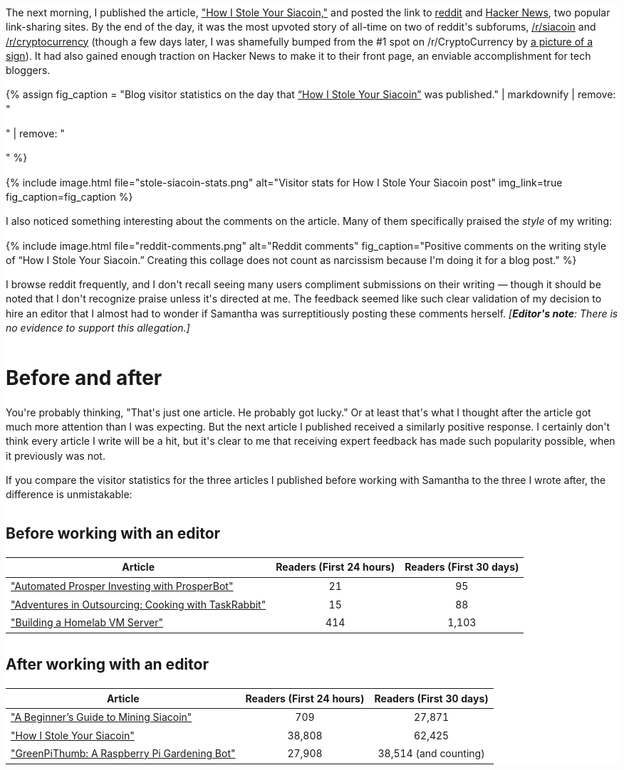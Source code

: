 The next morning, I published the article, ["How I Stole Your Siacoin,"](/stole-siacoins/) and posted the link to [reddit](https://reddit.com) and [Hacker News](https://news.ycombinator.com/), two popular link-sharing sites. By the end of the day, it was the most upvoted story of all-time on two of reddit's subforums, [/r/siacoin](https://www.reddit.com/r/Siacoin/top/) and [/r/cryptocurrency](https://www.reddit.com/r/CryptoCurrency/top/) (though a few days later, I was shamefully bumped from the #1 spot on /r/CryptoCurrency by [a picture of a sign](https://www.reddit.com/r/CryptoCurrency/comments/6i5ibl/its_happening/)). It had also gained enough traction on Hacker News to make it to their front page, an enviable accomplishment for tech bloggers.

{% assign fig_caption = "Blog visitor statistics on the day that [“How I Stole Your Siacoin”](/stole-siacoins/) was published." | markdownify | remove: "<p>" | remove: "</p>" %}

{% include image.html file="stole-siacoin-stats.png" alt="Visitor stats for How I Stole Your Siacoin post" img_link=true fig_caption=fig_caption %}

I also noticed something interesting about the comments on the article. Many of them specifically praised the *style* of my writing:

{% include image.html file="reddit-comments.png" alt="Reddit comments" fig_caption="Positive comments on the writing style of “How I Stole Your Siacoin.” Creating this collage does not count as narcissism because I'm doing it for a blog post." %}

I browse reddit frequently, and I don't recall seeing many users compliment submissions on their writing — though it should be noted that I don't recognize praise unless it's directed at me. The feedback seemed like such clear validation of my decision to hire an editor that I almost had to wonder if Samantha was surreptitiously posting these comments herself. *[**Editor's note**: There is no evidence to support this allegation.]*

# Before and after

You're probably thinking, "That's just one article. He probably got lucky." Or at least that's what I thought after the article got much more attention than I was expecting. But the next article I published received a similarly positive response. I certainly don't think every article I write will be a hit, but it's clear to me that receiving expert feedback has made such popularity possible, when it previously was not.

If you compare the visitor statistics for the three articles I published before working with Samantha to the three I wrote after, the difference is unmistakable:

## Before working with an editor

| Article | Readers (First 24 hours) | Readers (First 30 days) |
|-------|:-----------------------------:|:----------------------------:|
| ["Automated Prosper Investing with ProsperBot"](/prosperbot/) | 21 | 95 |
| ["Adventures in Outsourcing: Cooking with TaskRabbit"](/taskrabbit-cooking/) | 15 | 88 |
| ["Building a Homelab VM Server"](/building-a-vm-homelab/) | 414 | 1,103 |

## After working with an editor

| Article | Readers (First 24 hours) | Readers (First 30 days) |
|-------|:-----------------------------:|:----------------------------:|
| ["A Beginner’s Guide to Mining Siacoin"](/windows-sia-mining/) | 709 | 27,871 |
| ["How I Stole Your Siacoin"](/stole-siacoins/)  | 38,808 | 62,425 |
| ["GreenPiThumb: A Raspberry Pi Gardening Bot"](/greenpithumb/) | 27,908 | 38,514 (and counting)  |
